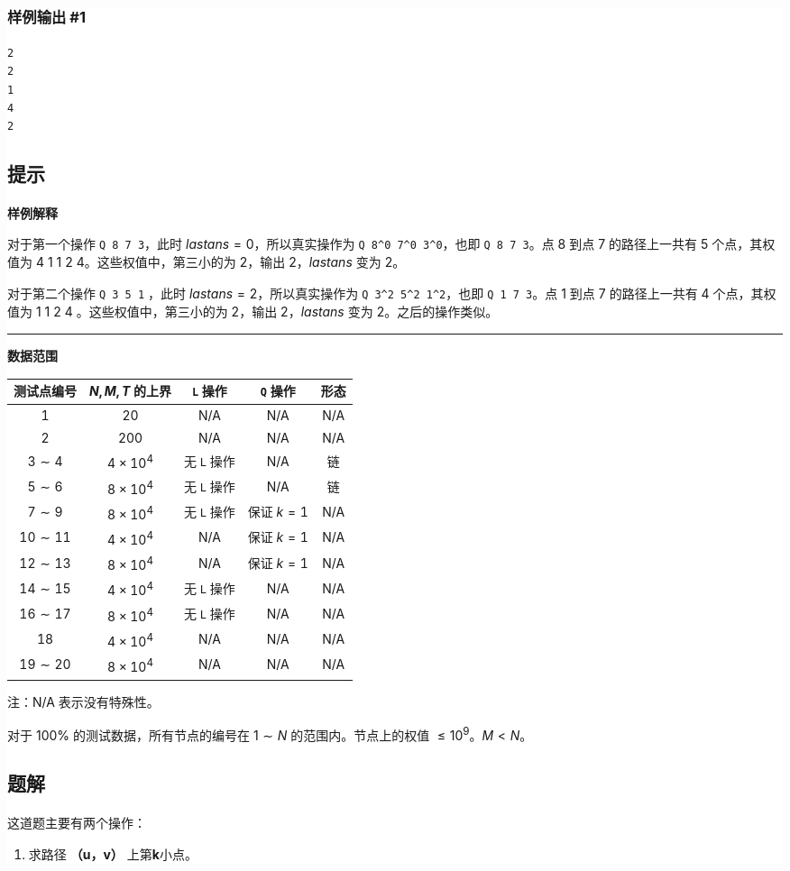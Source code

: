 ### 样例输出 #1

```
2 
2
1
4
2
```

## 提示

**样例解释**

对于第一个操作 `Q 8 7 3`，此时 $lastans=0$，所以真实操作为 `Q 8^0 7^0 3^0`，也即 `Q 8 7 3`。点 $8$ 到点 $7$ 的路径上一共有 $5$ 个点，其权值为 $4\ 1\ 1\ 2\ 4$。这些权值中，第三小的为 $2$，输出 $2$，$lastans$ 变为 $2$。

对于第二个操作 `Q 3 5 1` ，此时 $lastans=2$，所以真实操作为 `Q 3^2 5^2 1^2`，也即 `Q 1 7 3`。点 $1$ 到点 $7$ 的路径上一共有 $4$ 个点，其权值为 $1\ 1\ 2\ 4$ 。这些权值中，第三小的为 $2$，输出 $2$，$lastans$ 变为 $2$。之后的操作类似。

-----
**数据范围**

| 测试点编号  | $N,M,T$ 的上界 |  `L` 操作   |  `Q` 操作  | 形态 |
| :---------: | :------------: | :---------: | :--------: | :--: |
|     $1$     |      $20$      |     N/A     |    N/A     | N/A  |
|     $2$     |     $200$      |     N/A     |    N/A     | N/A  |
|  $3\sim 4$  | $4\times 10^4$ | 无 `L` 操作 |    N/A     |  链  |
|  $5\sim 6$  | $8\times 10^4$ | 无 `L` 操作 |    N/A     |  链  |
|  $7\sim 9$  | $8\times 10^4$ | 无 `L` 操作 | 保证 $k=1$ | N/A  |
| $10\sim 11$ | $4\times 10^4$ |     N/A     | 保证 $k=1$ | N/A  |
| $12\sim 13$ | $8\times 10^4$ |     N/A     | 保证 $k=1$ | N/A  |
| $14\sim 15$ | $4\times 10^4$ | 无 `L` 操作 |    N/A     | N/A  |
| $16\sim 17$ | $8\times 10^4$ | 无 `L` 操作 |    N/A     | N/A  |
|    $18$     | $4\times 10^4$ |     N/A     |    N/A     | N/A  |
| $19\sim 20$ | $8\times 10^4$ |     N/A     |    N/A     | N/A  |

注：N/A 表示没有特殊性。

对于 $100\%$ 的测试数据，所有节点的编号在 $1\sim N$ 的范围内。节点上的权值 $\le 10^9$。$M<N$。

## 题解
这道题主要有两个操作：

1. 求路径 **（u，v）** 上第**k**小点。
    
